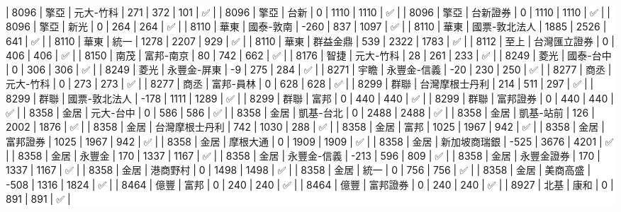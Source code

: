 | 8096 | 擎亞 | 元大-竹科 | 271 | 372 | 101 | ✅ |
| 8096 | 擎亞 | 台新 | 0 | 1110 | 1110 | ✅ |
| 8096 | 擎亞 | 台新證券 | 0 | 1110 | 1110 | ✅ |
| 8096 | 擎亞 | 新光 | 0 | 264 | 264 | ✅ |
| 8110 | 華東 | 國泰-敦南 | -260 | 837 | 1097 | ✅ |
| 8110 | 華東 | 國票-敦北法人 | 1885 | 2526 | 641 | ✅ |
| 8110 | 華東 | 統一 | 1278 | 2207 | 929 | ✅ |
| 8110 | 華東 | 群益金鼎 | 539 | 2322 | 1783 | ✅ |
| 8112 | 至上 | 台灣匯立證券 | 0 | 406 | 406 | ✅ |
| 8150 | 南茂 | 富邦-南京 | 80 | 742 | 662 | ✅ |
| 8176 | 智捷 | 元大-竹科 | 28 | 261 | 233 | ✅ |
| 8249 | 菱光 | 國泰-台中 | 0 | 306 | 306 | ✅ |
| 8249 | 菱光 | 永豐金-屏東 | -9 | 275 | 284 | ✅ |
| 8271 | 宇瞻 | 永豐金-信義 | -20 | 230 | 250 | ✅ |
| 8277 | 商丞 | 元大-竹科 | 0 | 273 | 273 | ✅ |
| 8277 | 商丞 | 富邦-員林 | 0 | 628 | 628 | ✅ |
| 8299 | 群聯 | 台灣摩根士丹利 | 214 | 511 | 297 | ✅ |
| 8299 | 群聯 | 國票-敦北法人 | -178 | 1111 | 1289 | ✅ |
| 8299 | 群聯 | 富邦 | 0 | 440 | 440 | ✅ |
| 8299 | 群聯 | 富邦證券 | 0 | 440 | 440 | ✅ |
| 8358 | 金居 | 元大-台中 | 0 | 586 | 586 | ✅ |
| 8358 | 金居 | 凱基-台北 | 0 | 2488 | 2488 | ✅ |
| 8358 | 金居 | 凱基-站前 | 126 | 2002 | 1876 | ✅ |
| 8358 | 金居 | 台灣摩根士丹利 | 742 | 1030 | 288 | ✅ |
| 8358 | 金居 | 富邦 | 1025 | 1967 | 942 | ✅ |
| 8358 | 金居 | 富邦證券 | 1025 | 1967 | 942 | ✅ |
| 8358 | 金居 | 摩根大通 | 0 | 1909 | 1909 | ✅ |
| 8358 | 金居 | 新加坡商瑞銀 | -525 | 3676 | 4201 | ✅ |
| 8358 | 金居 | 永豐金 | 170 | 1337 | 1167 | ✅ |
| 8358 | 金居 | 永豐金-信義 | -213 | 596 | 809 | ✅ |
| 8358 | 金居 | 永豐金證券 | 170 | 1337 | 1167 | ✅ |
| 8358 | 金居 | 港商野村 | 0 | 1498 | 1498 | ✅ |
| 8358 | 金居 | 統一 | 0 | 756 | 756 | ✅ |
| 8358 | 金居 | 美商高盛 | -508 | 1316 | 1824 | ✅ |
| 8464 | 億豐 | 富邦 | 0 | 240 | 240 | ✅ |
| 8464 | 億豐 | 富邦證券 | 0 | 240 | 240 | ✅ |
| 8927 | 北基 | 康和 | 0 | 891 | 891 | ✅ |